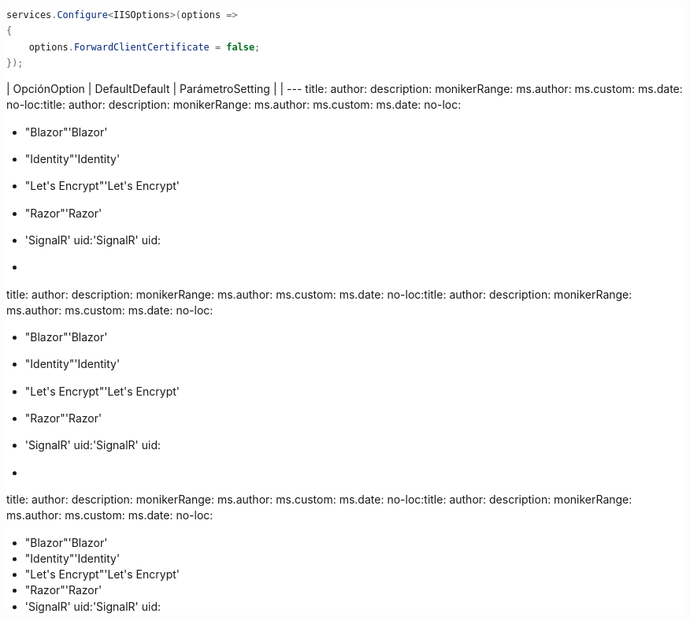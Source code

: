 ```csharp
services.Configure<IISOptions>(options => 
{
    options.ForwardClientCertificate = false;
});
```

| <span data-ttu-id="47423-285">Opción</span><span class="sxs-lookup"><span data-stu-id="47423-285">Option</span></span>                         | <span data-ttu-id="47423-286">Default</span><span class="sxs-lookup"><span data-stu-id="47423-286">Default</span></span> | <span data-ttu-id="47423-287">Parámetro</span><span class="sxs-lookup"><span data-stu-id="47423-287">Setting</span></span> |
| ---
<span data-ttu-id="47423-288">title: author: description: monikerRange: ms.author: ms.custom: ms.date: no-loc:</span><span class="sxs-lookup"><span data-stu-id="47423-288">title: author: description: monikerRange: ms.author: ms.custom: ms.date: no-loc:</span></span>
- <span data-ttu-id="47423-289">"Blazor"</span><span class="sxs-lookup"><span data-stu-id="47423-289">'Blazor'</span></span>
- <span data-ttu-id="47423-290">"Identity"</span><span class="sxs-lookup"><span data-stu-id="47423-290">'Identity'</span></span>
- <span data-ttu-id="47423-291">"Let's Encrypt"</span><span class="sxs-lookup"><span data-stu-id="47423-291">'Let's Encrypt'</span></span>
- <span data-ttu-id="47423-292">"Razor"</span><span class="sxs-lookup"><span data-stu-id="47423-292">'Razor'</span></span>
- <span data-ttu-id="47423-293">'SignalR' uid:</span><span class="sxs-lookup"><span data-stu-id="47423-293">'SignalR' uid:</span></span> 

-
<span data-ttu-id="47423-294">title: author: description: monikerRange: ms.author: ms.custom: ms.date: no-loc:</span><span class="sxs-lookup"><span data-stu-id="47423-294">title: author: description: monikerRange: ms.author: ms.custom: ms.date: no-loc:</span></span>
- <span data-ttu-id="47423-295">"Blazor"</span><span class="sxs-lookup"><span data-stu-id="47423-295">'Blazor'</span></span>
- <span data-ttu-id="47423-296">"Identity"</span><span class="sxs-lookup"><span data-stu-id="47423-296">'Identity'</span></span>
- <span data-ttu-id="47423-297">"Let's Encrypt"</span><span class="sxs-lookup"><span data-stu-id="47423-297">'Let's Encrypt'</span></span>
- <span data-ttu-id="47423-298">"Razor"</span><span class="sxs-lookup"><span data-stu-id="47423-298">'Razor'</span></span>
- <span data-ttu-id="47423-299">'SignalR' uid:</span><span class="sxs-lookup"><span data-stu-id="47423-299">'SignalR' uid:</span></span> 

-
<span data-ttu-id="47423-300">title: author: description: monikerRange: ms.author: ms.custom: ms.date: no-loc:</span><span class="sxs-lookup"><span data-stu-id="47423-300">title: author: description: monikerRange: ms.author: ms.custom: ms.date: no-loc:</span></span>
- <span data-ttu-id="47423-301">"Blazor"</span><span class="sxs-lookup"><span data-stu-id="47423-301">'Blazor'</span></span>
- <span data-ttu-id="47423-302">"Identity"</span><span class="sxs-lookup"><span data-stu-id="47423-302">'Identity'</span></span>
- <span data-ttu-id="47423-303">"Let's Encrypt"</span><span class="sxs-lookup"><span data-stu-id="47423-303">'Let's Encrypt'</span></span>
- <span data-ttu-id="47423-304">"Razor"</span><span class="sxs-lookup"><span data-stu-id="47423-304">'Razor'</span></span>
- <span data-ttu-id="47423-305">'SignalR' uid:</span><span class="sxs-lookup"><span data-stu-id="47423-305">'SignalR' uid:</span></span> 
